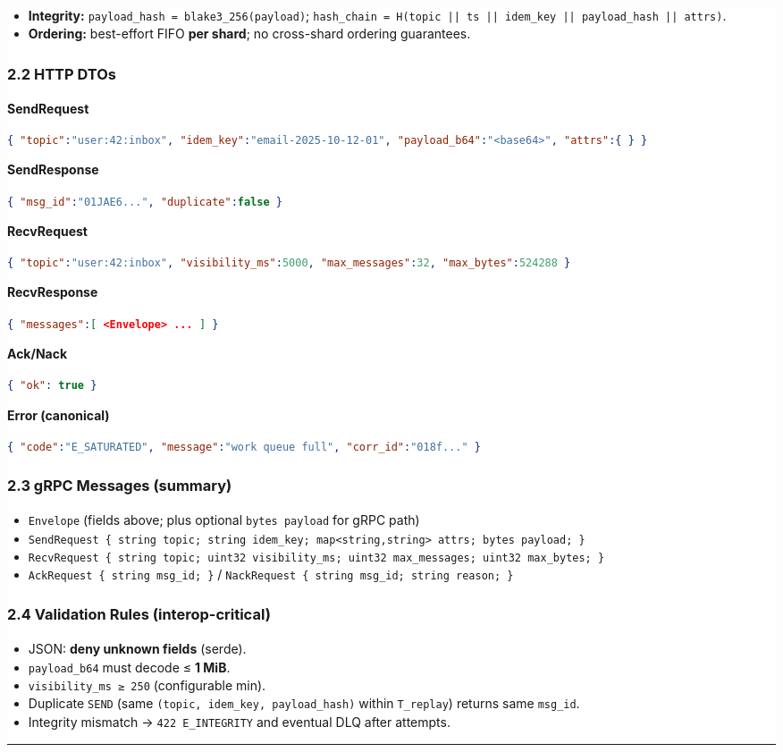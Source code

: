 * **Integrity:** `payload_hash = blake3_256(payload)`;
  `hash_chain = H(topic || ts || idem_key || payload_hash || attrs)`.
* **Ordering:** best-effort FIFO **per shard**; no cross-shard ordering guarantees.

### 2.2 HTTP DTOs

**SendRequest**

```json
{ "topic":"user:42:inbox", "idem_key":"email-2025-10-12-01", "payload_b64":"<base64>", "attrs":{ } }
```

**SendResponse**

```json
{ "msg_id":"01JAE6...", "duplicate":false }
```

**RecvRequest**

```json
{ "topic":"user:42:inbox", "visibility_ms":5000, "max_messages":32, "max_bytes":524288 }
```

**RecvResponse**

```json
{ "messages":[ <Envelope> ... ] }
```

**Ack/Nack**

```json
{ "ok": true }
```

**Error (canonical)**

```json
{ "code":"E_SATURATED", "message":"work queue full", "corr_id":"018f..." }
```

### 2.3 gRPC Messages (summary)

* `Envelope` (fields above; plus optional `bytes payload` for gRPC path)
* `SendRequest { string topic; string idem_key; map<string,string> attrs; bytes payload; }`
* `RecvRequest { string topic; uint32 visibility_ms; uint32 max_messages; uint32 max_bytes; }`
* `AckRequest { string msg_id; }` / `NackRequest { string msg_id; string reason; }`

### 2.4 Validation Rules (interop-critical)

* JSON: **deny unknown fields** (serde).
* `payload_b64` must decode ≤ **1 MiB**.
* `visibility_ms ≥ 250` (configurable min).
* Duplicate `SEND` (same `(topic, idem_key, payload_hash)` within `T_replay`) returns same `msg_id`.
* Integrity mismatch → `422 E_INTEGRITY` and eventual DLQ after attempts.

---